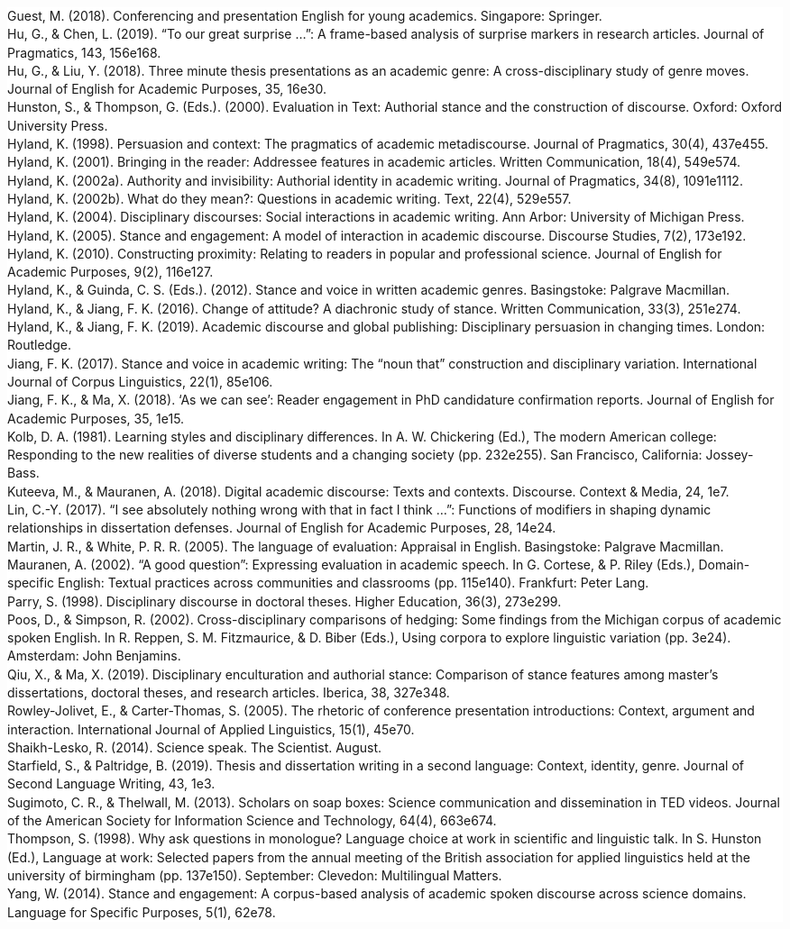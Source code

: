 Guest, M. (2018). Conferencing and presentation English for young academics. Singapore: Springer.   
Hu, G., & Chen, L. (2019). “To our great surprise …”: A frame-based analysis of surprise markers in research articles. Journal of Pragmatics, 143, 156e168.   
Hu, G., & Liu, Y. (2018). Three minute thesis presentations as an academic genre: A cross-disciplinary study of genre moves. Journal of English for Academic Purposes, 35, 16e30.   
Hunston, S., & Thompson, G. (Eds.). (2000). Evaluation in Text: Authorial stance and the construction of discourse. Oxford: Oxford University Press.   
Hyland, K. (1998). Persuasion and context: The pragmatics of academic metadiscourse. Journal of Pragmatics, 30(4), 437e455.   
Hyland, K. (2001). Bringing in the reader: Addressee features in academic articles. Written Communication, 18(4), 549e574.   
Hyland, K. (2002a). Authority and invisibility: Authorial identity in academic writing. Journal of Pragmatics, 34(8), 1091e1112.   
Hyland, K. (2002b). What do they mean?: Questions in academic writing. Text, 22(4), 529e557.   
Hyland, K. (2004). Disciplinary discourses: Social interactions in academic writing. Ann Arbor: University of Michigan Press.   
Hyland, K. (2005). Stance and engagement: A model of interaction in academic discourse. Discourse Studies, 7(2), 173e192.   
Hyland, K. (2010). Constructing proximity: Relating to readers in popular and professional science. Journal of English for Academic Purposes, 9(2), 116e127.   
Hyland, K., & Guinda, C. S. (Eds.). (2012). Stance and voice in written academic genres. Basingstoke: Palgrave Macmillan.   
Hyland, K., & Jiang, F. K. (2016). Change of attitude? A diachronic study of stance. Written Communication, 33(3), 251e274.   
Hyland, K., & Jiang, F. K. (2019). Academic discourse and global publishing: Disciplinary persuasion in changing times. London: Routledge.   
Jiang, F. K. (2017). Stance and voice in academic writing: The “noun that” construction and disciplinary variation. International Journal of Corpus Linguistics, 22(1), 85e106.   
Jiang, F. K., & Ma, X. (2018). ‘As we can see’: Reader engagement in PhD candidature confirmation reports. Journal of English for Academic Purposes, 35, 1e15.   
Kolb, D. A. (1981). Learning styles and disciplinary differences. In A. W. Chickering (Ed.), The modern American college: Responding to the new realities of diverse students and a changing society (pp. 232e255). San Francisco, California: Jossey-Bass.   
Kuteeva, M., & Mauranen, A. (2018). Digital academic discourse: Texts and contexts. Discourse. Context & Media, 24, 1e7.   
Lin, C.-Y. (2017). “I see absolutely nothing wrong with that in fact I think …”: Functions of modifiers in shaping dynamic relationships in dissertation defenses. Journal of English for Academic Purposes, 28, 14e24.   
Martin, J. R., & White, P. R. R. (2005). The language of evaluation: Appraisal in English. Basingstoke: Palgrave Macmillan.   
Mauranen, A. (2002). “A good question”: Expressing evaluation in academic speech. In G. Cortese, & P. Riley (Eds.), Domain-specific English: Textual practices across communities and classrooms (pp. 115e140). Frankfurt: Peter Lang.   
Parry, S. (1998). Disciplinary discourse in doctoral theses. Higher Education, 36(3), 273e299.   
Poos, D., & Simpson, R. (2002). Cross-disciplinary comparisons of hedging: Some findings from the Michigan corpus of academic spoken English. In R. Reppen, S. M. Fitzmaurice, & D. Biber (Eds.), Using corpora to explore linguistic variation (pp. 3e24). Amsterdam: John Benjamins.   
Qiu, X., & Ma, X. (2019). Disciplinary enculturation and authorial stance: Comparison of stance features among master’s dissertations, doctoral theses, and research articles. Iberica, 38, 327e348.   
Rowley-Jolivet, E., & Carter-Thomas, S. (2005). The rhetoric of conference presentation introductions: Context, argument and interaction. International Journal of Applied Linguistics, 15(1), 45e70.   
Shaikh-Lesko, R. (2014). Science speak. The Scientist. August.   
Starfield, S., & Paltridge, B. (2019). Thesis and dissertation writing in a second language: Context, identity, genre. Journal of Second Language Writing, 43, 1e3.   
Sugimoto, C. R., & Thelwall, M. (2013). Scholars on soap boxes: Science communication and dissemination in TED videos. Journal of the American Society for Information Science and Technology, 64(4), 663e674.   
Thompson, S. (1998). Why ask questions in monologue? Language choice at work in scientific and linguistic talk. In S. Hunston (Ed.), Language at work: Selected papers from the annual meeting of the British association for applied linguistics held at the university of birmingham (pp. 137e150). September: Clevedon: Multilingual Matters.   
Yang, W. (2014). Stance and engagement: A corpus-based analysis of academic spoken discourse across science domains. Language for Specific Purposes, 5(1), 62e78.
